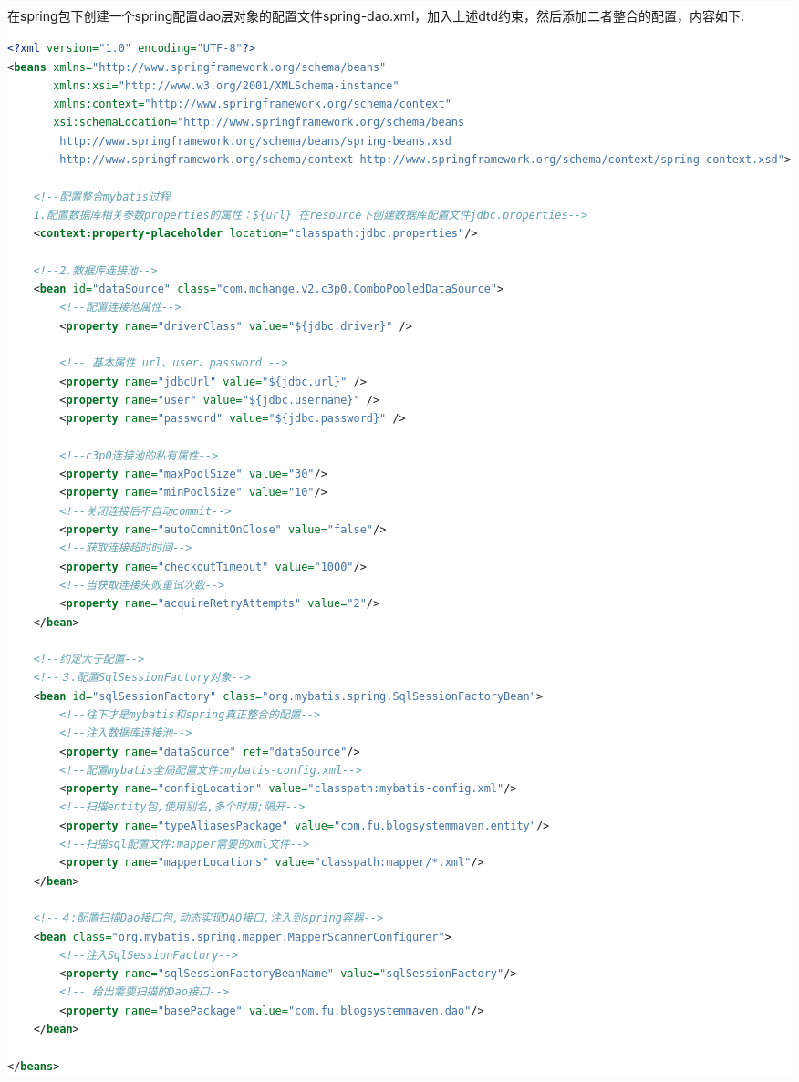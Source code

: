 在spring包下创建一个spring配置dao层对象的配置文件spring-dao.xml，加入上述dtd约束，然后添加二者整合的配置，内容如下:
```xml
<?xml version="1.0" encoding="UTF-8"?>
<beans xmlns="http://www.springframework.org/schema/beans"
       xmlns:xsi="http://www.w3.org/2001/XMLSchema-instance"
       xmlns:context="http://www.springframework.org/schema/context"
       xsi:schemaLocation="http://www.springframework.org/schema/beans
        http://www.springframework.org/schema/beans/spring-beans.xsd
        http://www.springframework.org/schema/context http://www.springframework.org/schema/context/spring-context.xsd">

    <!--配置整合mybatis过程
    1.配置数据库相关参数properties的属性：${url} 在resource下创建数据库配置文件jdbc.properties-->
    <context:property-placeholder location="classpath:jdbc.properties"/>

    <!--2.数据库连接池-->
    <bean id="dataSource" class="com.mchange.v2.c3p0.ComboPooledDataSource">
        <!--配置连接池属性-->
        <property name="driverClass" value="${jdbc.driver}" />

        <!-- 基本属性 url、user、password -->
        <property name="jdbcUrl" value="${jdbc.url}" />
        <property name="user" value="${jdbc.username}" />
        <property name="password" value="${jdbc.password}" />

        <!--c3p0连接池的私有属性-->
        <property name="maxPoolSize" value="30"/>
        <property name="minPoolSize" value="10"/>
        <!--关闭连接后不自动commit-->
        <property name="autoCommitOnClose" value="false"/>
        <!--获取连接超时时间-->
        <property name="checkoutTimeout" value="1000"/>
        <!--当获取连接失败重试次数-->
        <property name="acquireRetryAttempts" value="2"/>
    </bean>

    <!--约定大于配置-->
    <!--３.配置SqlSessionFactory对象-->
    <bean id="sqlSessionFactory" class="org.mybatis.spring.SqlSessionFactoryBean">
        <!--往下才是mybatis和spring真正整合的配置-->
        <!--注入数据库连接池-->
        <property name="dataSource" ref="dataSource"/>
        <!--配置mybatis全局配置文件:mybatis-config.xml-->
        <property name="configLocation" value="classpath:mybatis-config.xml"/>
        <!--扫描entity包,使用别名,多个时用;隔开-->
        <property name="typeAliasesPackage" value="com.fu.blogsystemmaven.entity"/>
        <!--扫描sql配置文件:mapper需要的xml文件-->
        <property name="mapperLocations" value="classpath:mapper/*.xml"/>
    </bean>

    <!--４:配置扫描Dao接口包,动态实现DAO接口,注入到spring容器-->
    <bean class="org.mybatis.spring.mapper.MapperScannerConfigurer">
        <!--注入SqlSessionFactory-->
        <property name="sqlSessionFactoryBeanName" value="sqlSessionFactory"/>
        <!-- 给出需要扫描的Dao接口-->
        <property name="basePackage" value="com.fu.blogsystemmaven.dao"/>
    </bean>

</beans>
```
